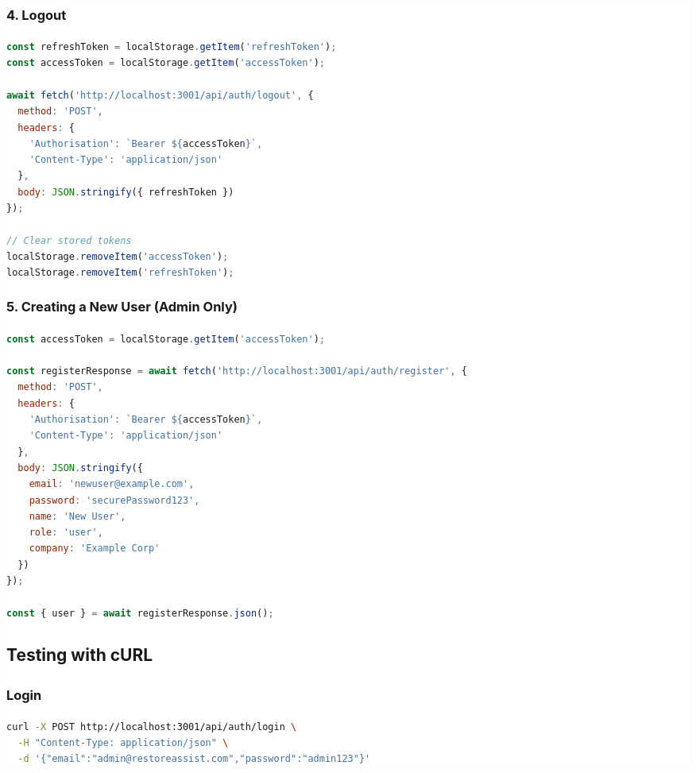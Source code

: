 ### 4. Logout

```javascript
const refreshToken = localStorage.getItem('refreshToken');
const accessToken = localStorage.getItem('accessToken');

await fetch('http://localhost:3001/api/auth/logout', {
  method: 'POST',
  headers: {
    'Authorisation': `Bearer ${accessToken}`,
    'Content-Type': 'application/json'
  },
  body: JSON.stringify({ refreshToken })
});

// Clear stored tokens
localStorage.removeItem('accessToken');
localStorage.removeItem('refreshToken');
```

### 5. Creating a New User (Admin Only)

```javascript
const accessToken = localStorage.getItem('accessToken');

const registerResponse = await fetch('http://localhost:3001/api/auth/register', {
  method: 'POST',
  headers: {
    'Authorisation': `Bearer ${accessToken}`,
    'Content-Type': 'application/json'
  },
  body: JSON.stringify({
    email: 'newuser@example.com',
    password: 'securePassword123',
    name: 'New User',
    role: 'user',
    company: 'Example Corp'
  })
});

const { user } = await registerResponse.json();
```

## Testing with cURL

### Login
```bash
curl -X POST http://localhost:3001/api/auth/login \
  -H "Content-Type: application/json" \
  -d '{"email":"admin@restoreassist.com","password":"admin123"}'
```
